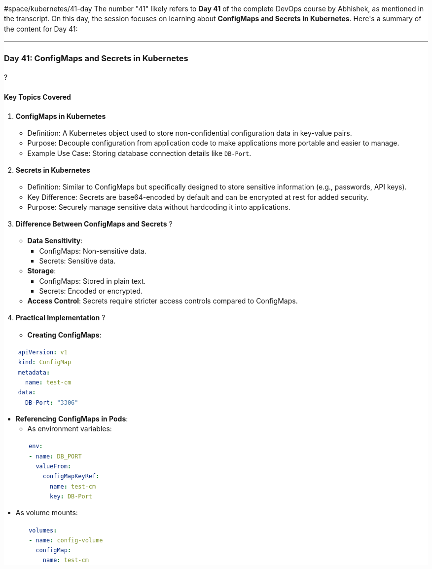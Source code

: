 #space/kubernetes/41-day
The number "41" likely refers to **Day 41** of the complete DevOps course by Abhishek, as mentioned in the transcript. On this day, the session focuses on learning about **ConfigMaps and Secrets in Kubernetes**. Here's a summary of the content for Day 41:

---

### **Day 41: ConfigMaps and Secrets in Kubernetes**
?
#### **Key Topics Covered**
1. **ConfigMaps in Kubernetes**
   - Definition: A Kubernetes object used to store non-confidential configuration data in key-value pairs.
   - Purpose: Decouple configuration from application code to make applications more portable and easier to manage.
   - Example Use Case: Storing database connection details like `DB-Port`.
2. **Secrets in Kubernetes**
   - Definition: Similar to ConfigMaps but specifically designed to store sensitive information (e.g., passwords, API keys).
   - Key Difference: Secrets are base64-encoded by default and can be encrypted at rest for added security.
   - Purpose: Securely manage sensitive data without hardcoding it into applications.




1. **Difference Between ConfigMaps and Secrets**
?
   - **Data Sensitivity**:
     - ConfigMaps: Non-sensitive data.
     - Secrets: Sensitive data.
   - **Storage**:
     - ConfigMaps: Stored in plain text.
     - Secrets: Encoded or encrypted.
   - **Access Control**: Secrets require stricter access controls compared to ConfigMaps.


1. **Practical Implementation**
?
   - **Creating ConfigMaps**:
 ```yaml
     apiVersion: v1
     kind: ConfigMap
     metadata:
       name: test-cm
     data:
       DB-Port: "3306"
 ```
   - **Referencing ConfigMaps in Pods**:
     - As environment variables:
```yaml
       env:
       - name: DB_PORT
         valueFrom:
           configMapKeyRef:
             name: test-cm
             key: DB-Port
```
 - As volume mounts:
```yaml
       volumes:
       - name: config-volume
         configMap:
           name: test-cm
```
